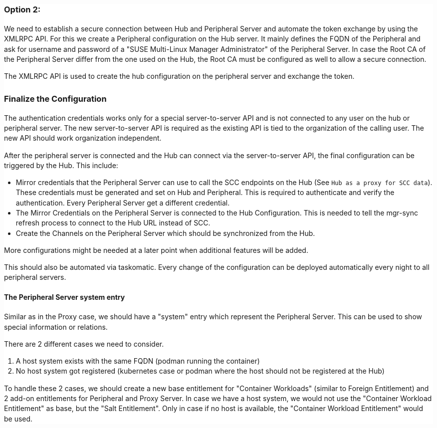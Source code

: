 
### Option 2:

We need to establish a secure connection between Hub and Peripheral Server and automate the token exchange by using the XMLRPC API.
For this we create a Peripheral configuration on the Hub server.
It mainly defines the FQDN of the Peripheral and ask for username and password of a "SUSE Multi-Linux Manager Administrator" of the Peripheral Server.
In case the Root CA of the Peripheral Server differ from the one used on the Hub, the Root CA must be configured as well to allow a secure connection.

The XMLRPC API is used to create the hub configuration on the peripheral server and exchange the token.

### Finalize the Configuration

The authentication credentials works only for a special server-to-server API and is not connected to any user on the hub or peripheral server.
The new server-to-server API is required as the existing API is tied to the organization of the calling user. The new API should work organization independent.

After the peripheral server is connected and the Hub can connect via the server-to-server API, the final configuration can be triggered by the Hub.
This include:
   - Mirror credentials that the Peripheral Server can use to call the SCC endpoints on the Hub (See `Hub as a proxy for SCC data`). These credentials must be generated and set on Hub and Peripheral. This is required to authenticate and verify the authentication. Every Peripheral Server get a different credential.
   - The Mirror Credentials on the Peripheral Server is connected to the Hub Configuration. This is needed to tell the mgr-sync refresh process to connect to the Hub URL instead of SCC.
   - Create the Channels on the Peripheral Server which should be synchronized from the Hub.

More configurations might be needed at a later point when additional features will be added.

This should also be automated via taskomatic. Every change of the configuration can be deployed automatically every night to all peripheral servers.


#### The Peripheral Server system entry

Similar as in the Proxy case, we should have a "system" entry which represent the Peripheral Server.
This can be used to show special information or relations.

There are 2 different cases we need to consider.
   1. A host system exists with the same FQDN (podman running the container)
   2. No host system got registered (kubernetes case or podman where the host should not be registered at the Hub)

To handle these 2 cases, we should create a new base entitlement for "Container Workloads" (similar to Foreign Entitlement) and 2 add-on entitlements for Peripheral and Proxy Server.
In case we have a host system, we would not use the "Container Workload Entitlement" as base, but the "Salt Entitlement".
Only in case if no host is available, the "Container Workload Entitlement" would be used.

